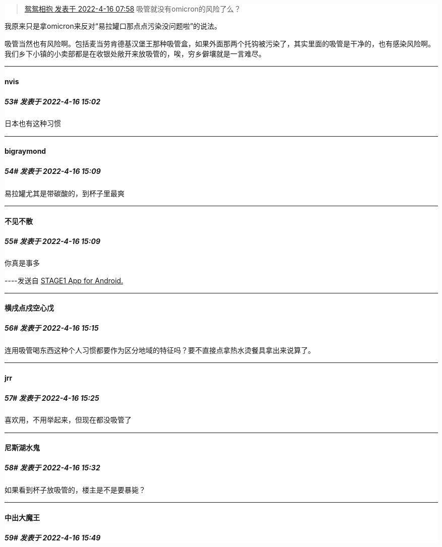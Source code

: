 <blockquote><a href="httphttps://bbs.saraba1st.com/2b/forum.php?mod=redirect&amp;goto=findpost&amp;pid=55470240&amp;ptid=2064734" target="_blank">鸳鸳相抱 发表于 2022-4-16 07:58</a>
吸管就没有omicron的风险了么？</blockquote>
我原来只是拿omicron来反对“易拉罐口那点点污染没问题啦”的说法。

吸管当然也有风险啊。包括麦当劳肯德基汉堡王那种吸管盒，如果外面那两个托钩被污染了，其实里面的吸管是干净的，也有感染风险啊。我们乡下小镇的小卖部都是在收银处敞开来放吸管的，唉，穷乡僻壤就是一言难尽。

*****

####  nvis  
##### 53#       发表于 2022-4-16 15:02

日本也有这种习惯

*****

####  bigraymond  
##### 54#       发表于 2022-4-16 15:09

易拉罐尤其是带碳酸的，到杯子里最爽

*****

####  不见不散  
##### 55#       发表于 2022-4-16 15:09

你真是事多

----发送自 [STAGE1 App for Android.](http://stage1.5j4m.com/?1.37)

*****

####  横戌点戍空心戊  
##### 56#       发表于 2022-4-16 15:15

连用吸管喝东西这种个人习惯都要作为区分地域的特征吗？要不直接点拿热水烫餐具拿出来说算了。

*****

####  jrr  
##### 57#       发表于 2022-4-16 15:25

喜欢用，不用举起来，但现在都没吸管了

*****

####  尼斯湖水鬼  
##### 58#       发表于 2022-4-16 15:32

如果看到杯子放吸管的，楼主是不是要暴毙？

*****

####  中出大魔王  
##### 59#       发表于 2022-4-16 15:49
